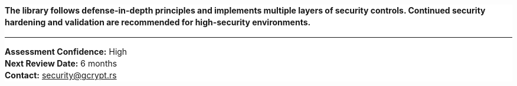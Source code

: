**The library follows defense-in-depth principles and implements multiple layers of security controls. Continued security hardening and validation are recommended for high-security environments.**

---

**Assessment Confidence:** High  
**Next Review Date:** 6 months  
**Contact:** security@gcrypt.rs
